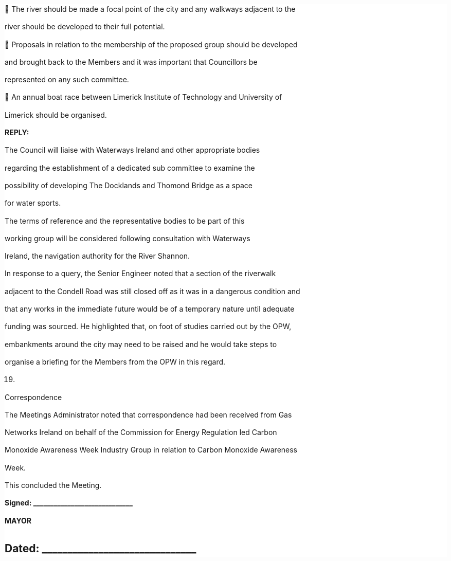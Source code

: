  The river should be made a focal point of the city and any walkways adjacent to the

river should be developed to their full potential.

 Proposals in relation to the membership of the proposed group should be developed

and brought back to the Members and it was important that Councillors be

represented on any such committee.

 An annual boat race between Limerick Institute of Technology and University of

Limerick should be organised.

**REPLY:**

The Council will liaise with Waterways Ireland and other appropriate bodies

regarding the establishment of a dedicated sub committee to examine the

possibility of developing The Docklands and Thomond Bridge as a space

for water sports.

The terms of reference and the representative bodies to be part of this

working group will be considered following consultation with Waterways

Ireland, the navigation authority for the River Shannon.

In response to a query, the Senior Engineer noted that a section of the riverwalk

adjacent to the Condell Road was still closed off as it was in a dangerous condition and

that any works in the immediate future would be of a temporary nature until adequate

funding was sourced. He highlighted that, on foot of studies carried out by the OPW,

embankments around the city may need to be raised and he would take steps to

organise a briefing for the Members from the OPW in this regard.

19.

Correspondence

The Meetings Administrator noted that correspondence had been received from Gas

Networks Ireland on behalf of the Commission for Energy Regulation led Carbon

Monoxide Awareness Week Industry Group in relation to Carbon Monoxide Awareness

Week.

This concluded the Meeting.

**Signed: \_\_\_\_\_\_\_\_\_\_\_\_\_\_\_\_\_\_\_\_\_\_\_\_\_\_\_\_\_**

**MAYOR**

**Dated: \_\_\_\_\_\_\_\_\_\_\_\_\_\_\_\_\_\_\_\_\_\_\_\_\_\_\_\_\_\_**
---
